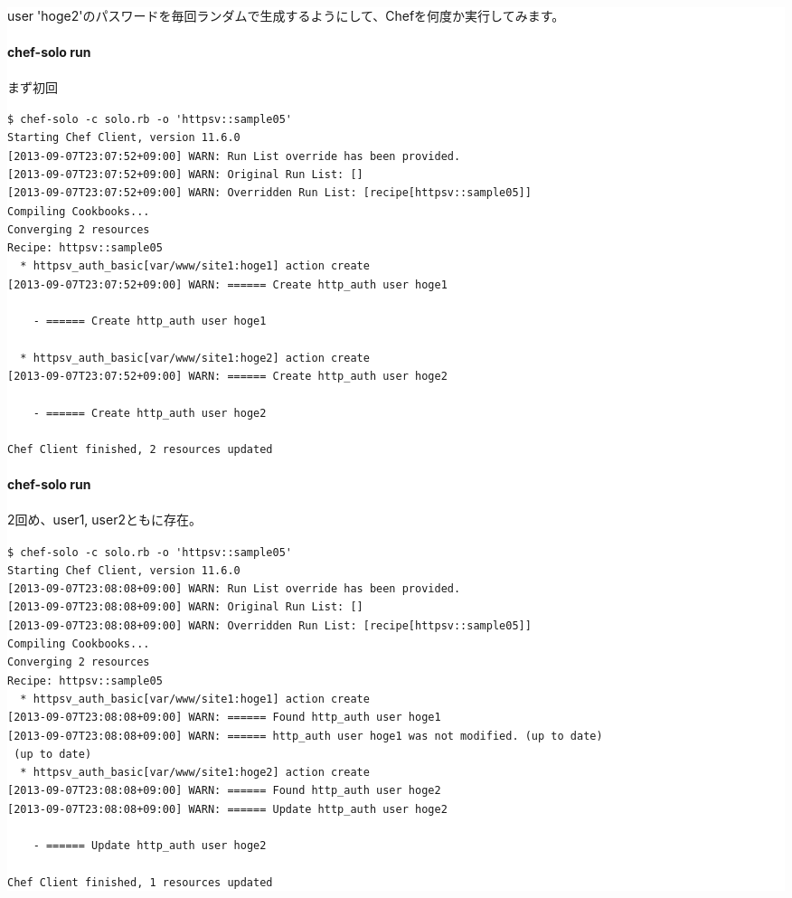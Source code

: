 user 'hoge2'のパスワードを毎回ランダムで生成するようにして、Chefを何度か実行してみます。


#### chef-solo run

まず初回

```shell:run_chef-solo
$ chef-solo -c solo.rb -o 'httpsv::sample05'
Starting Chef Client, version 11.6.0
[2013-09-07T23:07:52+09:00] WARN: Run List override has been provided.
[2013-09-07T23:07:52+09:00] WARN: Original Run List: []
[2013-09-07T23:07:52+09:00] WARN: Overridden Run List: [recipe[httpsv::sample05]]
Compiling Cookbooks...
Converging 2 resources
Recipe: httpsv::sample05
  * httpsv_auth_basic[var/www/site1:hoge1] action create
[2013-09-07T23:07:52+09:00] WARN: ====== Create http_auth user hoge1

    - ====== Create http_auth user hoge1

  * httpsv_auth_basic[var/www/site1:hoge2] action create
[2013-09-07T23:07:52+09:00] WARN: ====== Create http_auth user hoge2

    - ====== Create http_auth user hoge2

Chef Client finished, 2 resources updated
```

#### chef-solo run

2回め、user1, user2ともに存在。

```shell:run_chef-solo
$ chef-solo -c solo.rb -o 'httpsv::sample05'
Starting Chef Client, version 11.6.0
[2013-09-07T23:08:08+09:00] WARN: Run List override has been provided.
[2013-09-07T23:08:08+09:00] WARN: Original Run List: []
[2013-09-07T23:08:08+09:00] WARN: Overridden Run List: [recipe[httpsv::sample05]]
Compiling Cookbooks...
Converging 2 resources
Recipe: httpsv::sample05
  * httpsv_auth_basic[var/www/site1:hoge1] action create
[2013-09-07T23:08:08+09:00] WARN: ====== Found http_auth user hoge1
[2013-09-07T23:08:08+09:00] WARN: ====== http_auth user hoge1 was not modified. (up to date)
 (up to date)
  * httpsv_auth_basic[var/www/site1:hoge2] action create
[2013-09-07T23:08:08+09:00] WARN: ====== Found http_auth user hoge2
[2013-09-07T23:08:08+09:00] WARN: ====== Update http_auth user hoge2

    - ====== Update http_auth user hoge2

Chef Client finished, 1 resources updated
```
